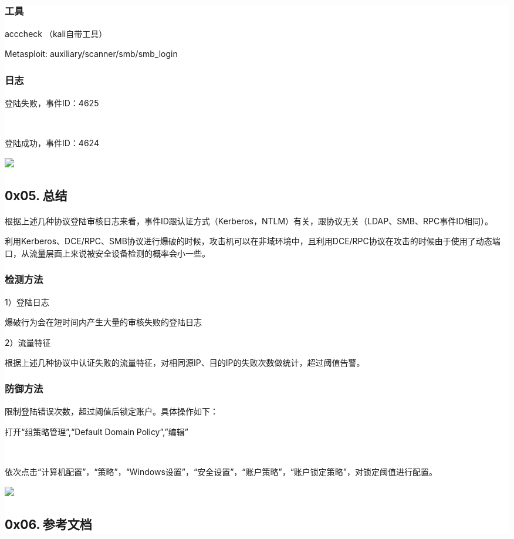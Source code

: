 ### <a class="reference-link" name="%E5%B7%A5%E5%85%B7"></a>工具

acccheck （kali自带工具）

Metasploit: auxiliary/scanner/smb/smb_login

### <a class="reference-link" name="%E6%97%A5%E5%BF%97"></a>日志

登陆失败，事件ID：4625

[![](data:image/png;base64,iVBORw0KGgoAAAANSUhEUgAAAAEAAAABCAYAAAAfFcSJAAAAAXNSR0IArs4c6QAAAARnQU1BAACxjwv8YQUAAAAJcEhZcwAADsQAAA7EAZUrDhsAAAANSURBVBhXYzh8+PB/AAffA0nNPuCLAAAAAElFTkSuQmCC)](https://p1.ssl.qhimg.com/t010b69c03339376449.png)

登陆成功，事件ID：4624

[![](https://p5.ssl.qhimg.com/t017038c782efbeafd3.png)](https://p5.ssl.qhimg.com/t017038c782efbeafd3.png)



## 0x05. 总结

根据上述几种协议登陆审核日志来看，事件ID跟认证方式（Kerberos，NTLM）有关，跟协议无关（LDAP、SMB、RPC事件ID相同）。

利用Kerberos、DCE/RPC、SMB协议进行爆破的时候，攻击机可以在非域环境中，且利用DCE/RPC协议在攻击的时候由于使用了动态端口，从流量层面上来说被安全设备检测的概率会小一些。

### <a class="reference-link" name="%E6%A3%80%E6%B5%8B%E6%96%B9%E6%B3%95"></a>检测方法

1）登陆日志

爆破行为会在短时间内产生大量的审核失败的登陆日志

2）流量特征

根据上述几种协议中认证失败的流量特征，对相同源IP、目的IP的失败次数做统计，超过阈值告警。

### <a class="reference-link" name="%E9%98%B2%E5%BE%A1%E6%96%B9%E6%B3%95"></a>防御方法

限制登陆错误次数，超过阈值后锁定账户。具体操作如下：

打开“组策略管理”,“Default Domain Policy”,”编辑”

[![](data:image/png;base64,iVBORw0KGgoAAAANSUhEUgAAAAEAAAABCAYAAAAfFcSJAAAAAXNSR0IArs4c6QAAAARnQU1BAACxjwv8YQUAAAAJcEhZcwAADsQAAA7EAZUrDhsAAAANSURBVBhXYzh8+PB/AAffA0nNPuCLAAAAAElFTkSuQmCC)](https://p0.ssl.qhimg.com/t01f2835b2d80c3ef06.png)

依次点击“计算机配置”，“策略”，“Windows设置”，“安全设置”，“账户策略”，“账户锁定策略”，对锁定阈值进行配置。

[![](https://p4.ssl.qhimg.com/t0170e52c8dc2a7b0ce.png)](https://p4.ssl.qhimg.com/t0170e52c8dc2a7b0ce.png)



## 0x06. 参考文档
